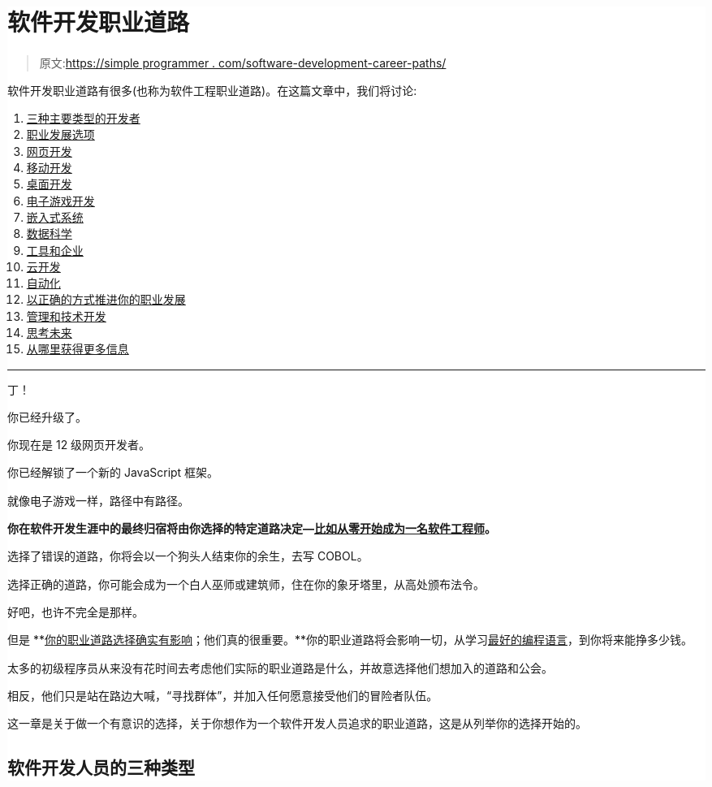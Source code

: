 # 软件开发职业道路

> 原文:[https://simple programmer . com/software-development-career-paths/](https://simpleprogrammer.com/software-development-career-paths/)

软件开发职业道路有很多(也称为软件工程职业道路)。在这篇文章中，我们将讨论:

1.  [三种主要类型的开发者](#title-three-types-of-developers)
2.  [职业发展选项](#title-career-developer-options)
3.  [网页开发](#title-web-development)
4.  [移动开发](#title-mobile-development)
5.  [桌面开发](#title-desktop-development)
6.  [电子游戏开发](#title-video-game-development)
7.  [嵌入式系统](#title-embedded-systems)
8.  [数据科学](#title-data-science)
9.  [工具和企业](#title-tools-and-enterprise)
10.  [云开发](#title-cloud-development)
11.  [自动化](#title-automation)
12.  [以正确的方式推进你的职业发展](#title-advancing)
13.  [管理和技术开发](#title-management-or-technical)
14.  [思考未来](#title-always-be-thinking)
15.  [从哪里获得更多信息](#more-information)

* * *

丁！

你已经升级了。

你现在是 12 级网页开发者。

你已经解锁了一个新的 JavaScript 框架。

就像电子游戏一样，路径中有路径。

**你在软件开发生涯中的最终归宿将由你选择的特定道路决定—[比如从零开始成为一名软件工程师](https://simpleprogrammer.com/step-step-path-becoming-great-software-developer/)。**

选择了错误的道路，你将会以一个狗头人结束你的余生，去写 COBOL。

选择正确的道路，你可能会成为一个白人巫师或建筑师，住在你的象牙塔里，从高处颁布法令。

好吧，也许不完全是那样。

但是 **[你的职业道路选择确实有影响](https://simpleprogrammer.com/cg55-paths)；他们真的很重要。**你的职业道路将会影响一切，从学习[最好的编程语言](https://simpleprogrammer.com/top-10-programming-languages-learn-2018-javascript-c-python/)，到你将来能挣多少钱。

太多的初级程序员从来没有花时间去考虑他们实际的职业道路是什么，并故意选择他们想加入的道路和公会。

相反，他们只是站在路边大喊，“寻找群体”，并加入任何愿意接受他们的冒险者队伍。

这一章是关于做一个有意识的选择，关于你想作为一个软件开发人员追求的职业道路，这是从列举你的选择开始的。

## 软件开发人员的三种类型

